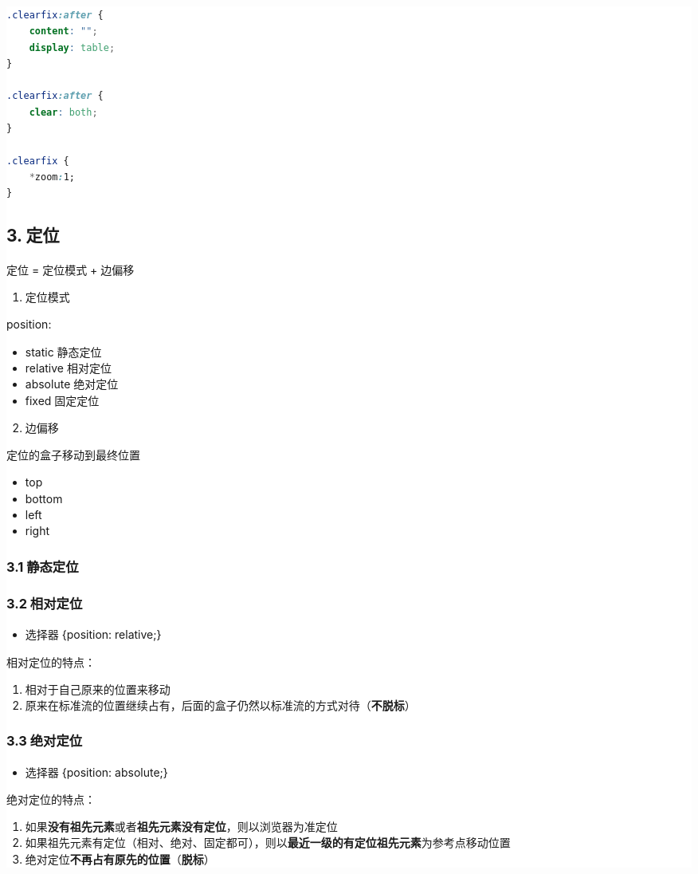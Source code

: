 ```css
.clearfix:after {
    content: "";
    display: table;
}

.clearfix:after {
    clear: both;
}

.clearfix {
    *zoom:1;
}
```

## 3. 定位

定位 = 定位模式 + 边偏移

1. 定位模式

position:

* static  静态定位
* relative  相对定位
* absolute  绝对定位
* fixed  固定定位

2. 边偏移

定位的盒子移动到最终位置

* top
* bottom
* left
* right

### 3.1 静态定位

### 3.2 相对定位

* 选择器 {position: relative;}

相对定位的特点：

1. 相对于自己原来的位置来移动
2. 原来在标准流的位置继续占有，后面的盒子仍然以标准流的方式对待（**不脱标**）

###  3.3 绝对定位

* 选择器 {position: absolute;}

绝对定位的特点：

1. 如果**没有祖先元素**或者**祖先元素没有定位**，则以浏览器为准定位
2. 如果祖先元素有定位（相对、绝对、固定都可），则以**最近一级的有定位祖先元素**为参考点移动位置
3. 绝对定位**不再占有原先的位置**（**脱标**）
